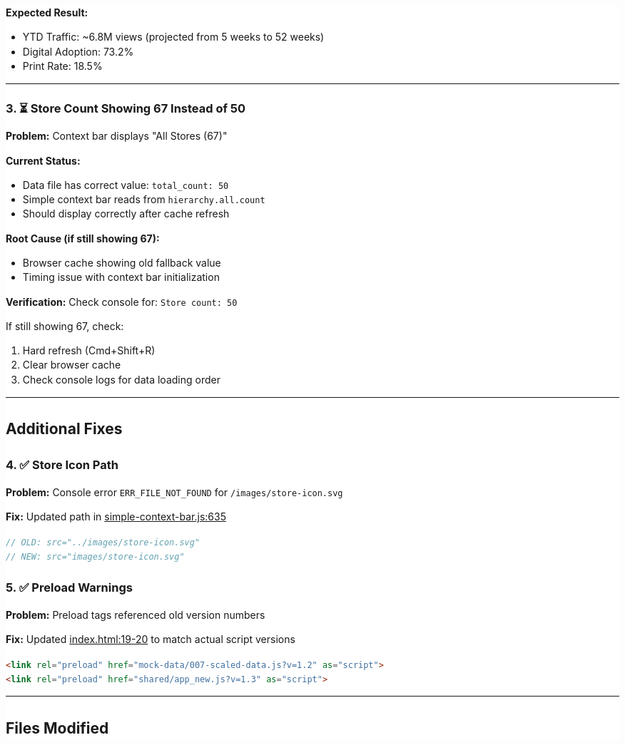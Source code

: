 **Expected Result:**
- YTD Traffic: ~6.8M views (projected from 5 weeks to 52 weeks)
- Digital Adoption: 73.2%
- Print Rate: 18.5%

---

### 3. ⏳ Store Count Showing 67 Instead of 50
**Problem:** Context bar displays "All Stores (67)"

**Current Status:**
- Data file has correct value: `total_count: 50`
- Simple context bar reads from `hierarchy.all.count`
- Should display correctly after cache refresh

**Root Cause (if still showing 67):**
- Browser cache showing old fallback value
- Timing issue with context bar initialization

**Verification:**
Check console for: `Store count: 50`

If still showing 67, check:
1. Hard refresh (Cmd+Shift+R)
2. Clear browser cache
3. Check console logs for data loading order

---

## Additional Fixes

### 4. ✅ Store Icon Path
**Problem:** Console error `ERR_FILE_NOT_FOUND` for `/images/store-icon.svg`

**Fix:** Updated path in [simple-context-bar.js:635](components/context-bar/simple-context-bar.js#L635)
```javascript
// OLD: src="../images/store-icon.svg"
// NEW: src="images/store-icon.svg"
```

### 5. ✅ Preload Warnings
**Problem:** Preload tags referenced old version numbers

**Fix:** Updated [index.html:19-20](index.html#L19-20) to match actual script versions
```html
<link rel="preload" href="mock-data/007-scaled-data.js?v=1.2" as="script">
<link rel="preload" href="shared/app_new.js?v=1.3" as="script">
```

---

## Files Modified
